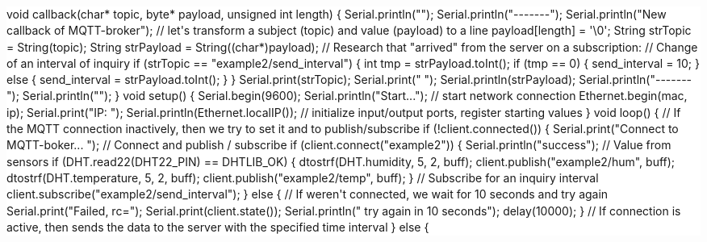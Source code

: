 void callback(char* topic, byte* payload, unsigned int length)
{
Serial.println("");
Serial.println("-------");
Serial.println("New callback of MQTT-broker");
// let's transform a subject (topic) and value (payload) to a line
payload[length] = '\0';
String strTopic = String(topic);
String strPayload = String((char*)payload);
// Research that "arrived" from the server on a subscription:
// Change of an interval of inquiry
if (strTopic == "example2/send_interval") {
int tmp = strPayload.toInt();
if (tmp == 0) {
send_interval = 10;
}
else {
send_interval = strPayload.toInt();
}
}
Serial.print(strTopic);
Serial.print(" ");
Serial.println(strPayload);
Serial.println("-------");
Serial.println("");
}
void setup()
{
Serial.begin(9600);
Serial.println("Start...");
// start network connection
Ethernet.begin(mac, ip);
Serial.print("IP: ");
Serial.println(Ethernet.localIP());
// initialize input/output ports, register starting values
}
void loop()
{
// If the MQTT connection inactively, then we try to set it and to publish/subscribe
if (!client.connected()) {
Serial.print("Connect to MQTT-boker... ");
// Connect and publish / subscribe
if (client.connect("example2")) {
Serial.println("success");
// Value from sensors
if (DHT.read22(DHT22_PIN) == DHTLIB_OK) {
dtostrf(DHT.humidity, 5, 2, buff);
client.publish("example2/hum", buff);
dtostrf(DHT.temperature, 5, 2, buff);
client.publish("example2/temp", buff);
}
// Subscribe for an inquiry interval
client.subscribe("example2/send_interval");
}
else {
// If weren't connected, we wait for 10 seconds and try again
Serial.print("Failed, rc=");
Serial.print(client.state());
Serial.println(" try again in 10 seconds");
delay(10000);
}
// If connection is active, then sends the data to the server with the specified time interval
}
else {